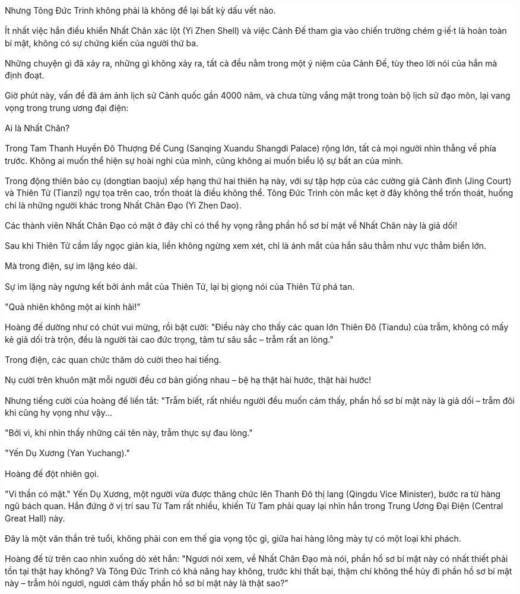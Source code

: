 Nhưng Tông Đức Trinh không phải là không để lại bất kỳ dấu vết nào.

Ít nhất việc hắn điều khiển Nhất Chân xác lột (Yi Zhen Shell) và việc Cảnh Đế tham gia vào chiến trường chém g·iế·t là hoàn toàn bí mật, không có sự chứng kiến của người thứ ba.

Những chuyện gì đã xảy ra, những gì không xảy ra, tất cả đều nằm trong một ý niệm của Cảnh Đế, tùy theo lời nói của hắn mà định đoạt.

Giờ phút này, vấn đề đã ám ảnh lịch sử Cảnh quốc gần 4000 năm, và chưa từng vắng mặt trong toàn bộ lịch sử đạo môn, lại vang vọng trong trung ương đại điện:

Ai là Nhất Chân?

Trong Tam Thanh Huyền Đô Thượng Đế Cung (Sanqing Xuandu Shangdi Palace) rộng lớn, tất cả mọi người nhìn thẳng về phía trước. Không ai muốn thể hiện sự hoài nghi của mình, cũng không ai muốn biểu lộ sự bất an của mình.

Trong động thiên bảo cụ (dongtian baoju) xếp hạng thứ hai thiên hạ này, với sự tập hợp của các cường giả Cảnh đình (Jing Court) và Thiên Tử (Tianzi) ngự tọa trên cao, trốn thoát là điều không thể. Tông Đức Trinh còn mắc kẹt ở đây không thể trốn thoát, huống chi là những người khác trong Nhất Chân Đạo (Yi Zhen Dao).

Các thành viên Nhất Chân Đạo có mặt ở đây chỉ có thể hy vọng rằng phần hồ sơ bí mật về Nhất Chân này là giả dối!

Sau khi Thiên Tử cầm lấy ngọc giản kia, liền không ngừng xem xét, chỉ là ánh mắt của hắn sâu thẳm như vực thẳm biển lớn.

Mà trong điện, sự im lặng kéo dài.

Sự im lặng này ngưng kết bởi ánh mắt của Thiên Tử, lại bị giọng nói của Thiên Tử phá tan.

"Quả nhiên không một ai kinh hãi!"

Hoàng đế dường như có chút vui mừng, rồi bật cười: "Điều này cho thấy các quan lớn Thiên Đô (Tiandu) của trẫm, không có mấy kẻ giả dối trà trộn, đều là người tài cao đức trọng, tâm tư sâu sắc – trẫm rất an lòng."

Trong điện, các quan chức thăm dò cười theo hai tiếng.

Nụ cười trên khuôn mặt mỗi người đều cơ bản giống nhau – bệ hạ thật hài hước, thật hài hước!

Nhưng tiếng cười của hoàng đế liền tắt: "Trẫm biết, rất nhiều người đều muốn cảm thấy, phần hồ sơ bí mật này là giả dối – trẫm đôi khi cũng hy vọng như vậy...

"Bởi vì, khi nhìn thấy những cái tên này, trẫm thực sự đau lòng."

"Yến Dụ Xương (Yan Yuchang)."

Hoàng đế đột nhiên gọi.

"Vi thần có mặt." Yến Dụ Xương, một người vừa được thăng chức lên Thanh Đô thị lang (Qingdu Vice Minister), bước ra từ hàng ngũ bách quan. Hắn đứng ở vị trí sau Từ Tam rất nhiều, khiến Từ Tam phải quay lại nhìn hắn trong Trung Ương Đại Điện (Central Great Hall) này.

Đây là một văn thần trẻ tuổi, không phải con em thế gia vọng tộc gì, giữa hai hàng lông mày tự có một loại khí phách.

Hoàng đế từ trên cao nhìn xuống dò xét hắn: "Ngươi nói xem, về Nhất Chân Đạo mà nói, phần hồ sơ bí mật này có nhất thiết phải tồn tại thật hay không? Và Tông Đức Trinh có khả năng hay không, trước khi thất bại, thậm chí không thể hủy đi phần hồ sơ bí mật này – trẫm hỏi ngươi, ngươi cảm thấy phần hồ sơ bí mật này là thật sao?"
